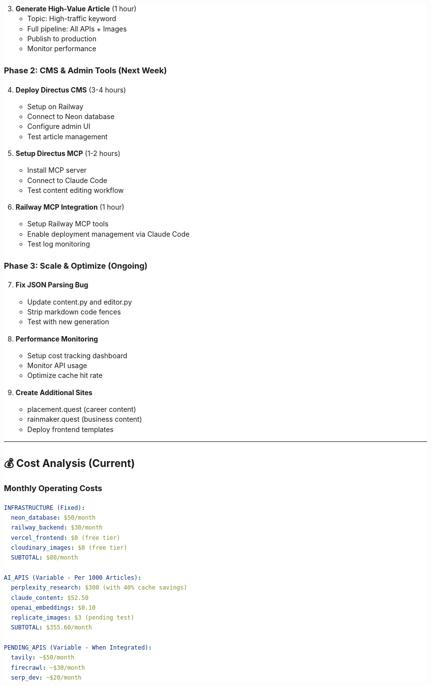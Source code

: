 3. **Generate High-Value Article** (1 hour)
   - Topic: High-traffic keyword
   - Full pipeline: All APIs + Images
   - Publish to production
   - Monitor performance

### Phase 2: CMS & Admin Tools (Next Week)

4. **Deploy Directus CMS** (3-4 hours)
   - Setup on Railway
   - Connect to Neon database
   - Configure admin UI
   - Test article management

5. **Setup Directus MCP** (1-2 hours)
   - Install MCP server
   - Connect to Claude Code
   - Test content editing workflow

6. **Railway MCP Integration** (1 hour)
   - Setup Railway MCP tools
   - Enable deployment management via Claude Code
   - Test log monitoring

### Phase 3: Scale & Optimize (Ongoing)

7. **Fix JSON Parsing Bug**
   - Update content.py and editor.py
   - Strip markdown code fences
   - Test with new generation

8. **Performance Monitoring**
   - Setup cost tracking dashboard
   - Monitor API usage
   - Optimize cache hit rate

9. **Create Additional Sites**
   - placement.quest (career content)
   - rainmaker.quest (business content)
   - Deploy frontend templates

---

## 💰 Cost Analysis (Current)

### Monthly Operating Costs

```yaml
INFRASTRUCTURE (Fixed):
  neon_database: $50/month
  railway_backend: $30/month
  vercel_frontend: $0 (free tier)
  cloudinary_images: $0 (free tier)
  SUBTOTAL: $80/month

AI_APIS (Variable - Per 1000 Articles):
  perplexity_research: $300 (with 40% cache savings)
  claude_content: $52.50
  openai_embeddings: $0.10
  replicate_images: $3 (pending test)
  SUBTOTAL: $355.60/month

PENDING_APIS (Variable - When Integrated):
  tavily: ~$50/month
  firecrawl: ~$30/month
  serp_dev: ~$20/month
```